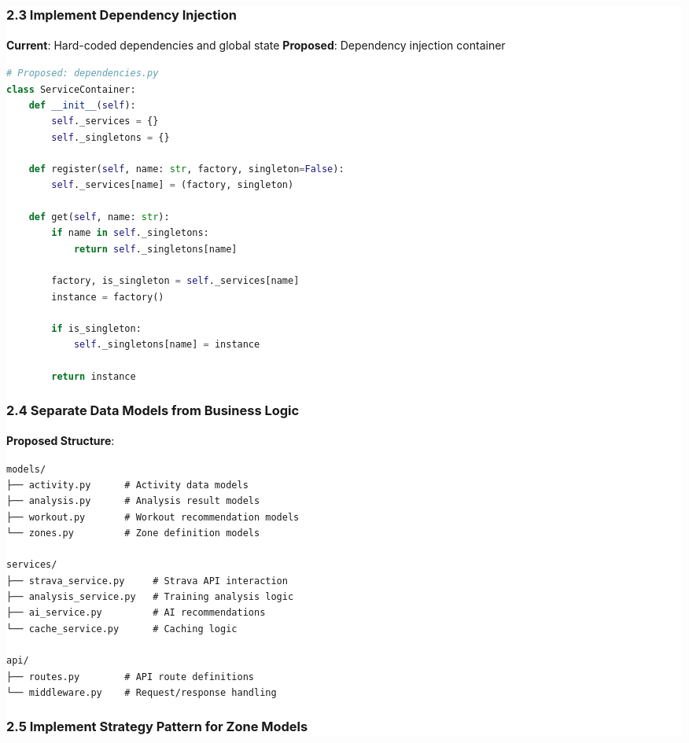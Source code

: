 ```python
```

### 2.3 Implement Dependency Injection

**Current**: Hard-coded dependencies and global state
**Proposed**: Dependency injection container

```python
# Proposed: dependencies.py
class ServiceContainer:
    def __init__(self):
        self._services = {}
        self._singletons = {}
    
    def register(self, name: str, factory, singleton=False):
        self._services[name] = (factory, singleton)
    
    def get(self, name: str):
        if name in self._singletons:
            return self._singletons[name]
        
        factory, is_singleton = self._services[name]
        instance = factory()
        
        if is_singleton:
            self._singletons[name] = instance
        
        return instance
```

### 2.4 Separate Data Models from Business Logic

**Proposed Structure**:
```
models/
├── activity.py      # Activity data models
├── analysis.py      # Analysis result models
├── workout.py       # Workout recommendation models
└── zones.py         # Zone definition models

services/
├── strava_service.py     # Strava API interaction
├── analysis_service.py   # Training analysis logic
├── ai_service.py         # AI recommendations
└── cache_service.py      # Caching logic

api/
├── routes.py        # API route definitions
└── middleware.py    # Request/response handling
```

### 2.5 Implement Strategy Pattern for Zone Models
